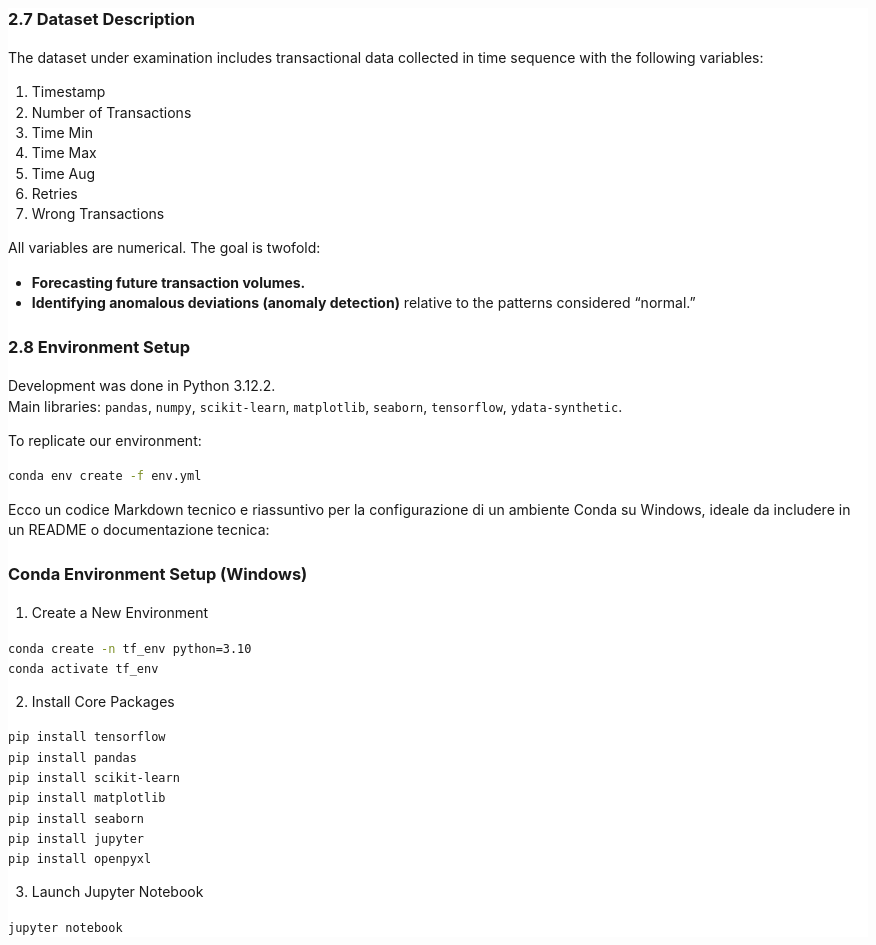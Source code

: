 ### 2.7 Dataset Description

The dataset under examination includes transactional data collected in time sequence with the following variables:

1. Timestamp  
2. Number of Transactions  
3. Time Min  
4. Time Max  
5. Time Aug  
6. Retries  
7. Wrong Transactions  

All variables are numerical. The goal is twofold:

- **Forecasting future transaction volumes.**  
- **Identifying anomalous deviations (anomaly detection)** relative to the patterns considered “normal.”

### 2.8 Environment Setup

Development was done in Python 3.12.2.  
Main libraries: `pandas`, `numpy`, `scikit-learn`, `matplotlib`, `seaborn`, `tensorflow`, `ydata-synthetic`.

To replicate our environment:
```bash
conda env create -f env.yml
```
Ecco un codice Markdown tecnico e riassuntivo per la configurazione di un ambiente Conda su Windows, ideale da includere in un README o documentazione tecnica:

###  Conda Environment Setup (Windows)

1. Create a New Environment
```bash
conda create -n tf_env python=3.10
conda activate tf_env

```
2. Install Core Packages
```
pip install tensorflow
pip install pandas
pip install scikit-learn
pip install matplotlib
pip install seaborn
pip install jupyter
pip install openpyxl
```
3. Launch Jupyter Notebook
```
jupyter notebook
```
